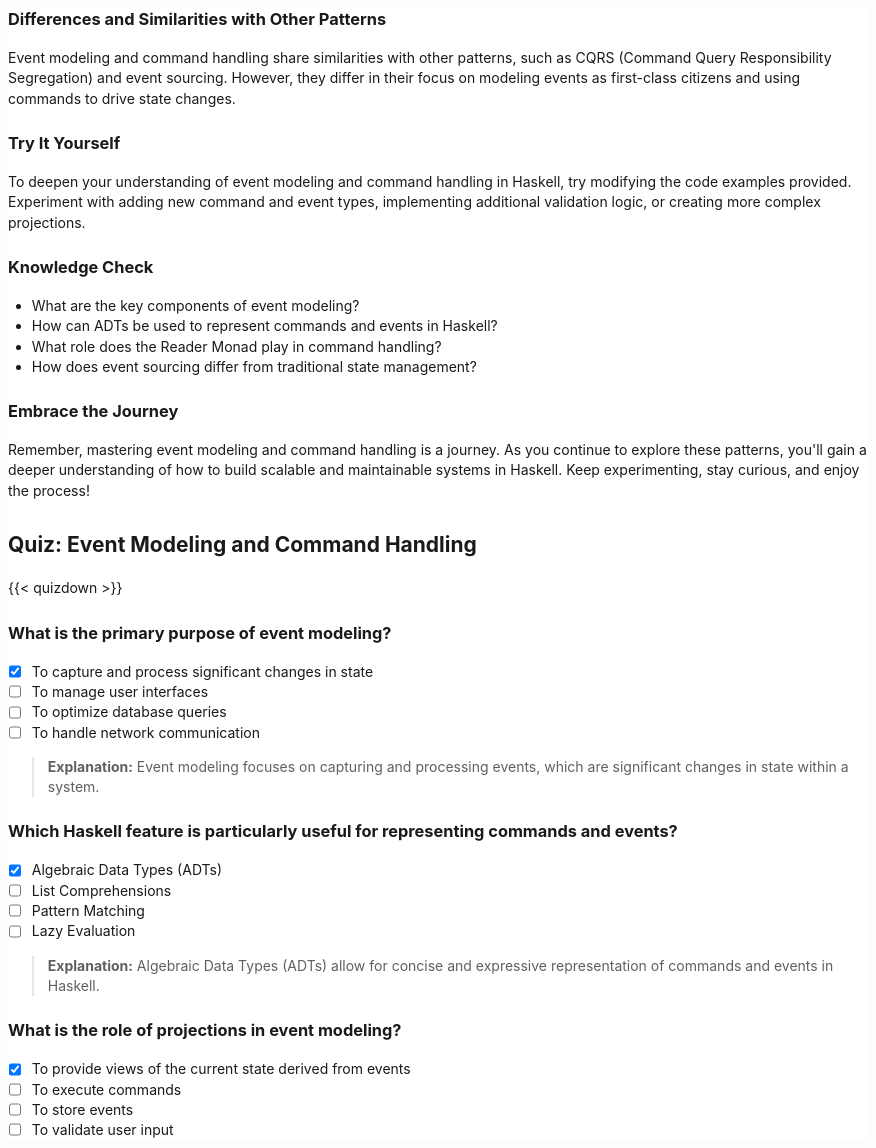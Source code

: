 ### Differences and Similarities with Other Patterns

Event modeling and command handling share similarities with other patterns, such as CQRS (Command Query Responsibility Segregation) and event sourcing. However, they differ in their focus on modeling events as first-class citizens and using commands to drive state changes.

### Try It Yourself

To deepen your understanding of event modeling and command handling in Haskell, try modifying the code examples provided. Experiment with adding new command and event types, implementing additional validation logic, or creating more complex projections.

### Knowledge Check

- What are the key components of event modeling?
- How can ADTs be used to represent commands and events in Haskell?
- What role does the Reader Monad play in command handling?
- How does event sourcing differ from traditional state management?

### Embrace the Journey

Remember, mastering event modeling and command handling is a journey. As you continue to explore these patterns, you'll gain a deeper understanding of how to build scalable and maintainable systems in Haskell. Keep experimenting, stay curious, and enjoy the process!

## Quiz: Event Modeling and Command Handling

{{< quizdown >}}

### What is the primary purpose of event modeling?

- [x] To capture and process significant changes in state
- [ ] To manage user interfaces
- [ ] To optimize database queries
- [ ] To handle network communication

> **Explanation:** Event modeling focuses on capturing and processing events, which are significant changes in state within a system.

### Which Haskell feature is particularly useful for representing commands and events?

- [x] Algebraic Data Types (ADTs)
- [ ] List Comprehensions
- [ ] Pattern Matching
- [ ] Lazy Evaluation

> **Explanation:** Algebraic Data Types (ADTs) allow for concise and expressive representation of commands and events in Haskell.

### What is the role of projections in event modeling?

- [x] To provide views of the current state derived from events
- [ ] To execute commands
- [ ] To store events
- [ ] To validate user input
